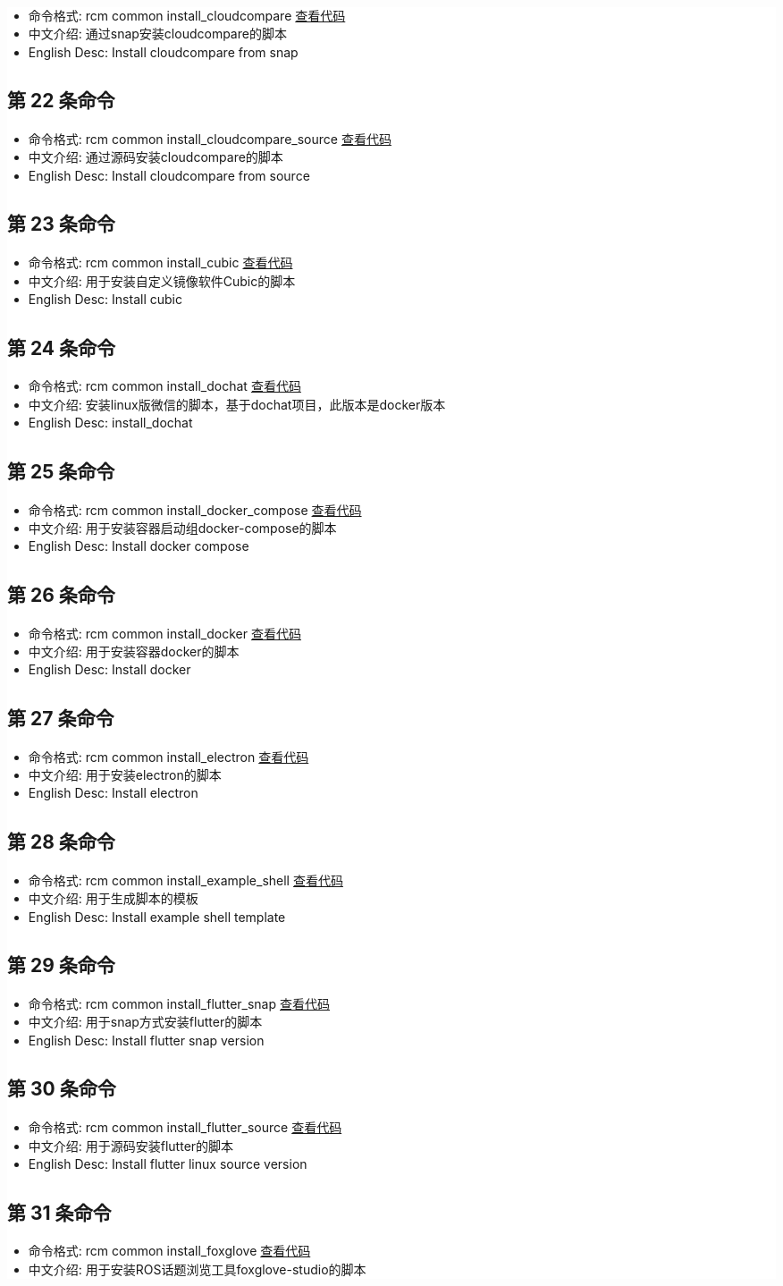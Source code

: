  - 命令格式: rcm common install_cloudcompare <a href=https://gitee.com/ncnynl/commands/blob/master/commands_extra/common/shell/install_cloudcompare.sh target=_blank>查看代码</a>
 - 中文介绍: 通过snap安装cloudcompare的脚本                       
 - English Desc: Install cloudcompare from snap
##  第 22 条命令 
 - 命令格式: rcm common install_cloudcompare_source <a href=https://gitee.com/ncnynl/commands/blob/master/commands_extra/common/shell/install_cloudcompare_source.sh target=_blank>查看代码</a>
 - 中文介绍: 通过源码安装cloudcompare的脚本                       
 - English Desc: Install cloudcompare from source
##  第 23 条命令 
 - 命令格式: rcm common install_cubic <a href=https://gitee.com/ncnynl/commands/blob/master/commands_extra/common/shell/install_cubic.sh target=_blank>查看代码</a>
 - 中文介绍: 用于安装自定义镜像软件Cubic的脚本                             
 - English Desc: Install cubic
##  第 24 条命令 
 - 命令格式: rcm common install_dochat <a href=https://gitee.com/ncnynl/commands/blob/master/commands_extra/common/shell/install_dochat.sh target=_blank>查看代码</a>
 - 中文介绍: 安装linux版微信的脚本，基于dochat项目，此版本是docker版本                         
 - English Desc: install_dochat 
##  第 25 条命令 
 - 命令格式: rcm common install_docker_compose <a href=https://gitee.com/ncnynl/commands/blob/master/commands_extra/common/shell/install_docker_compose.sh target=_blank>查看代码</a>
 - 中文介绍: 用于安装容器启动组docker-compose的脚本                            
 - English Desc: Install docker compose  
##  第 26 条命令 
 - 命令格式: rcm common install_docker <a href=https://gitee.com/ncnynl/commands/blob/master/commands_extra/common/shell/install_docker.sh target=_blank>查看代码</a>
 - 中文介绍: 用于安装容器docker的脚本                               
 - English Desc: Install docker 
##  第 27 条命令 
 - 命令格式: rcm common install_electron <a href=https://gitee.com/ncnynl/commands/blob/master/commands_extra/common/shell/install_electron.sh target=_blank>查看代码</a>
 - 中文介绍: 用于安装electron的脚本                           
 - English Desc: Install electron
##  第 28 条命令 
 - 命令格式: rcm common install_example_shell <a href=https://gitee.com/ncnynl/commands/blob/master/commands_extra/common/shell/install_example_shell.sh target=_blank>查看代码</a>
 - 中文介绍: 用于生成脚本的模板                    
 - English Desc: Install example shell template          
##  第 29 条命令 
 - 命令格式: rcm common install_flutter_snap <a href=https://gitee.com/ncnynl/commands/blob/master/commands_extra/common/shell/install_flutter_snap.sh target=_blank>查看代码</a>
 - 中文介绍: 用于snap方式安装flutter的脚本     
 - English Desc: Install flutter snap version
##  第 30 条命令 
 - 命令格式: rcm common install_flutter_source <a href=https://gitee.com/ncnynl/commands/blob/master/commands_extra/common/shell/install_flutter_source.sh target=_blank>查看代码</a>
 - 中文介绍: 用于源码安装flutter的脚本                           
 - English Desc: Install flutter linux source version
##  第 31 条命令 
 - 命令格式: rcm common install_foxglove <a href=https://gitee.com/ncnynl/commands/blob/master/commands_extra/common/shell/install_foxglove.sh target=_blank>查看代码</a>
 - 中文介绍: 用于安装ROS话题浏览工具foxglove-studio的脚本                           
